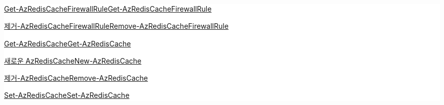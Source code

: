 [<span data-ttu-id="50b16-145">Get-AzRedisCacheFirewallRule</span><span class="sxs-lookup"><span data-stu-id="50b16-145">Get-AzRedisCacheFirewallRule</span></span>](./Get-AzRedisCacheFirewallRule.md)

[<span data-ttu-id="50b16-146">제거-AzRedisCacheFirewallRule</span><span class="sxs-lookup"><span data-stu-id="50b16-146">Remove-AzRedisCacheFirewallRule</span></span>](./Remove-AzRedisCacheFirewallRule.md)

[<span data-ttu-id="50b16-147">Get-AzRedisCache</span><span class="sxs-lookup"><span data-stu-id="50b16-147">Get-AzRedisCache</span></span>](./Get-AzRedisCache.md)

[<span data-ttu-id="50b16-148">새로운 AzRedisCache</span><span class="sxs-lookup"><span data-stu-id="50b16-148">New-AzRedisCache</span></span>](./New-AzRedisCache.md)

[<span data-ttu-id="50b16-149">제거-AzRedisCache</span><span class="sxs-lookup"><span data-stu-id="50b16-149">Remove-AzRedisCache</span></span>](./Remove-AzRedisCache.md)

[<span data-ttu-id="50b16-150">Set-AzRedisCache</span><span class="sxs-lookup"><span data-stu-id="50b16-150">Set-AzRedisCache</span></span>](./Set-AzRedisCache.md)